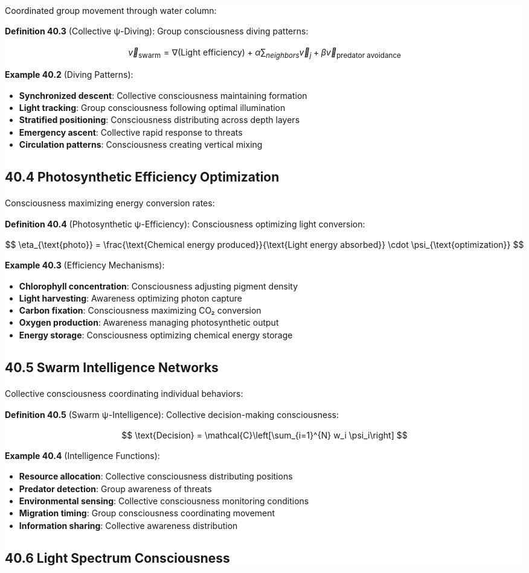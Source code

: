 Coordinated group movement through water column:

**Definition 40.3** (Collective ψ-Diving): Group consciousness diving patterns:

$$
\vec{v}_{\text{swarm}} = \nabla(\text{Light efficiency}) + \alpha \sum_{neighbors} \vec{v}_j + \beta \vec{v}_{\text{predator avoidance}}
$$

**Example 40.2** (Diving Patterns):

- **Synchronized descent**: Collective consciousness maintaining formation
- **Light tracking**: Group consciousness following optimal illumination
- **Stratified positioning**: Consciousness distributing across depth layers
- **Emergency ascent**: Collective rapid response to threats
- **Circulation patterns**: Consciousness creating vertical mixing

## 40.4 Photosynthetic Efficiency Optimization

Consciousness maximizing energy conversion rates:

**Definition 40.4** (Photosynthetic ψ-Efficiency): Consciousness optimizing light conversion:

$$
\eta_{\text{photo}} = \frac{\text{Chemical energy produced}}{\text{Light energy absorbed}} \cdot \psi_{\text{optimization}}
$$

**Example 40.3** (Efficiency Mechanisms):

- **Chlorophyll concentration**: Consciousness adjusting pigment density
- **Light harvesting**: Awareness optimizing photon capture
- **Carbon fixation**: Consciousness maximizing CO₂ conversion
- **Oxygen production**: Awareness managing photosynthetic output
- **Energy storage**: Consciousness optimizing chemical energy storage

## 40.5 Swarm Intelligence Networks

Collective consciousness coordinating individual behaviors:

**Definition 40.5** (Swarm ψ-Intelligence): Collective decision-making consciousness:

$$
\text{Decision} = \mathcal{C}\left[\sum_{i=1}^{N} w_i \psi_i\right]
$$

**Example 40.4** (Intelligence Functions):

- **Resource allocation**: Collective consciousness distributing positions
- **Predator detection**: Group awareness of threats
- **Environmental sensing**: Collective consciousness monitoring conditions
- **Migration timing**: Group consciousness coordinating movement
- **Information sharing**: Collective awareness distribution

## 40.6 Light Spectrum Consciousness
